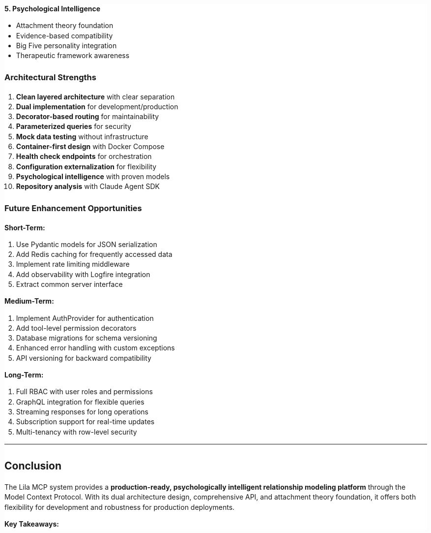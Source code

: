 **5. Psychological Intelligence**
- Attachment theory foundation
- Evidence-based compatibility
- Big Five personality integration
- Therapeutic framework awareness

### Architectural Strengths

1. **Clean layered architecture** with clear separation
2. **Dual implementation** for development/production
3. **Decorator-based routing** for maintainability
4. **Parameterized queries** for security
5. **Mock data testing** without infrastructure
6. **Container-first design** with Docker Compose
7. **Health check endpoints** for orchestration
8. **Configuration externalization** for flexibility
9. **Psychological intelligence** with proven models
10. **Repository analysis** with Claude Agent SDK

### Future Enhancement Opportunities

**Short-Term:**
1. Use Pydantic models for JSON serialization
2. Add Redis caching for frequently accessed data
3. Implement rate limiting middleware
4. Add observability with Logfire integration
5. Extract common server interface

**Medium-Term:**
1. Implement AuthProvider for authentication
2. Add tool-level permission decorators
3. Database migrations for schema versioning
4. Enhanced error handling with custom exceptions
5. API versioning for backward compatibility

**Long-Term:**
1. Full RBAC with user roles and permissions
2. GraphQL integration for flexible queries
3. Streaming responses for long operations
4. Subscription support for real-time updates
5. Multi-tenancy with row-level security

---

## Conclusion

The Lila MCP system provides a **production-ready, psychologically intelligent relationship modeling platform** through the Model Context Protocol. With its dual architecture design, comprehensive API, and attachment theory foundation, it offers both flexibility for development and robustness for production deployments.

**Key Takeaways:**

